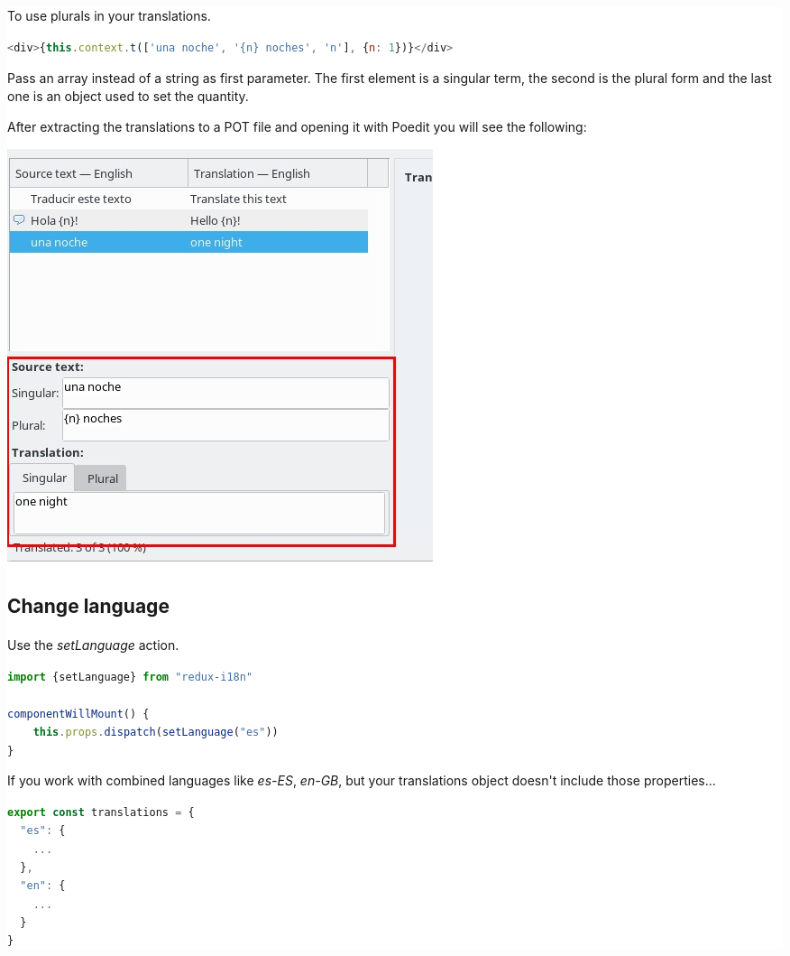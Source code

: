 To use plurals in your translations.

```javascript
<div>{this.context.t(['una noche', '{n} noches', 'n'], {n: 1})}</div>
```

Pass an array instead of a string as first parameter. The first element is a singular term, the second is the plural form and the last one is an object used to set the quantity.

After extracting the translations to a POT file and opening it with Poedit you will see the following:

![Poedit screenshot](imgs/poedit2.jpg?raw=true "Poedit screenshot")

## Change language

Use the *setLanguage* action.

```javascript
import {setLanguage} from "redux-i18n"

componentWillMount() {
    this.props.dispatch(setLanguage("es"))
}
```

If you work with combined languages like *es-ES*, *en-GB*, but your translations object doesn't include those properties...

```javascript
export const translations = {
  "es": {
    ...
  },
  "en": {
    ...
  }
}
```
